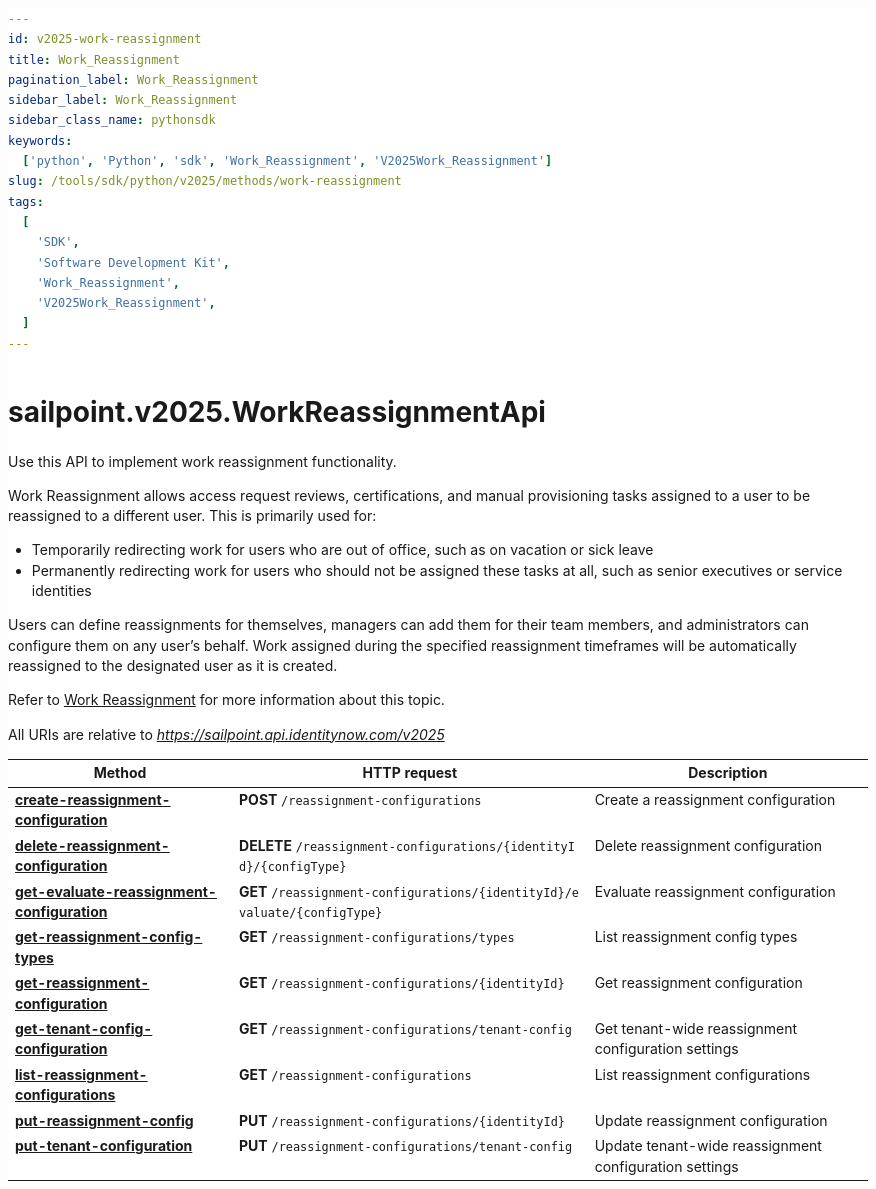 ```yaml
---
id: v2025-work-reassignment
title: Work_Reassignment
pagination_label: Work_Reassignment
sidebar_label: Work_Reassignment
sidebar_class_name: pythonsdk
keywords:
  ['python', 'Python', 'sdk', 'Work_Reassignment', 'V2025Work_Reassignment']
slug: /tools/sdk/python/v2025/methods/work-reassignment
tags:
  [
    'SDK',
    'Software Development Kit',
    'Work_Reassignment',
    'V2025Work_Reassignment',
  ]
---
```


# sailpoint.v2025.WorkReassignmentApi

Use this API to implement work reassignment functionality.

Work Reassignment allows access request reviews, certifications, and manual provisioning tasks assigned to a user to be reassigned to a different user. This is primarily used for:

- Temporarily redirecting work for users who are out of office, such as on vacation or sick leave
- Permanently redirecting work for users who should not be assigned these tasks at all, such as senior executives or service identities

Users can define reassignments for themselves, managers can add them for their team members, and administrators can configure them on any user’s behalf. Work assigned during the specified reassignment timeframes will be automatically reassigned to the designated user as it is created.

Refer to [Work Reassignment](https://documentation.sailpoint.com/saas/help/users/work_reassignment.html) for more information about this topic.

All URIs are relative to *https://sailpoint.api.identitynow.com/v2025*

| Method | HTTP request | Description |
| --- | --- | --- |
| [**create-reassignment-configuration**](#create-reassignment-configuration) | **POST** `/reassignment-configurations` | Create a reassignment configuration |
| [**delete-reassignment-configuration**](#delete-reassignment-configuration) | **DELETE** `/reassignment-configurations/{identityId}/{configType}` | Delete reassignment configuration |
| [**get-evaluate-reassignment-configuration**](#get-evaluate-reassignment-configuration) | **GET** `/reassignment-configurations/{identityId}/evaluate/{configType}` | Evaluate reassignment configuration |
| [**get-reassignment-config-types**](#get-reassignment-config-types) | **GET** `/reassignment-configurations/types` | List reassignment config types |
| [**get-reassignment-configuration**](#get-reassignment-configuration) | **GET** `/reassignment-configurations/{identityId}` | Get reassignment configuration |
| [**get-tenant-config-configuration**](#get-tenant-config-configuration) | **GET** `/reassignment-configurations/tenant-config` | Get tenant-wide reassignment configuration settings |
| [**list-reassignment-configurations**](#list-reassignment-configurations) | **GET** `/reassignment-configurations` | List reassignment configurations |
| [**put-reassignment-config**](#put-reassignment-config) | **PUT** `/reassignment-configurations/{identityId}` | Update reassignment configuration |
| [**put-tenant-configuration**](#put-tenant-configuration) | **PUT** `/reassignment-configurations/tenant-config` | Update tenant-wide reassignment configuration settings |

